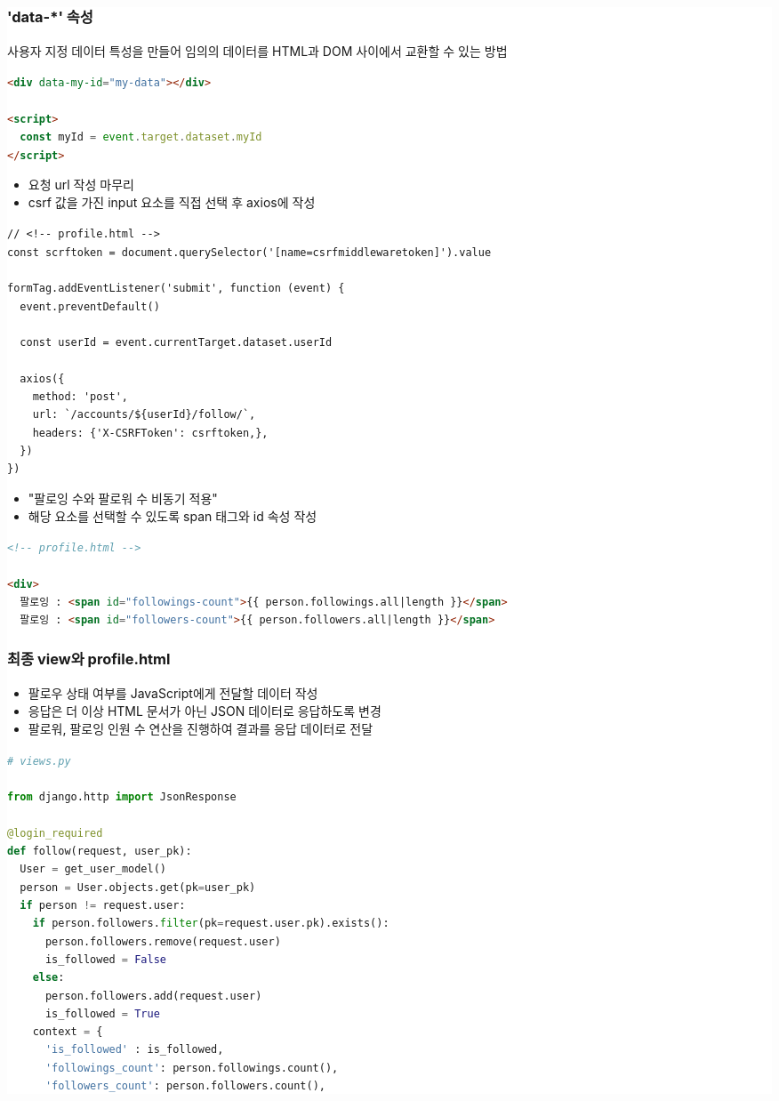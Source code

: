 ### 'data-*' 속성
사용자 지정 데이터 특성을 만들어 임의의 데이터를 HTML과 DOM 사이에서 교환할 수 있는 방법

```HTML
<div data-my-id="my-data"></div>

<script>
  const myId = event.target.dataset.myId
</script>
```


- 요청 url 작성 마무리
- csrf 값을 가진 input 요소를 직접 선택 후 axios에 작성
```JS
// <!-- profile.html -->
const scrftoken = document.querySelector('[name=csrfmiddlewaretoken]').value

formTag.addEventListener('submit', function (event) {
  event.preventDefault()

  const userId = event.currentTarget.dataset.userId

  axios({
    method: 'post',
    url: `/accounts/${userId}/follow/`,
    headers: {'X-CSRFToken': csrftoken,},
  })
})
```

- "팔로잉 수와 팔로워 수 비동기 적용"
- 해당 요소를 선택할 수 있도록 span 태그와 id 속성 작성
```HTML
<!-- profile.html -->

<div>
  팔로잉 : <span id="followings-count">{{ person.followings.all|length }}</span>
  팔로잉 : <span id="followers-count">{{ person.followers.all|length }}</span>
```

### 최종 view와 profile.html

- 팔로우 상태 여부를 JavaScript에게 전달할 데이터 작성
- 응답은 더 이상 HTML 문서가 아닌 JSON 데이터로 응답하도록 변경
- 팔로워, 팔로잉 인원 수 연산을 진행하여 결과를 응답 데이터로 전달
```python
# views.py

from django.http import JsonResponse

@login_required
def follow(request, user_pk):
  User = get_user_model()
  person = User.objects.get(pk=user_pk)
  if person != request.user:
    if person.followers.filter(pk=request.user.pk).exists():
      person.followers.remove(request.user)
      is_followed = False
    else:
      person.followers.add(request.user)
      is_followed = True
    context = {
      'is_followed' : is_followed,
      'followings_count': person.followings.count(),
      'followers_count': person.followers.count(),
```